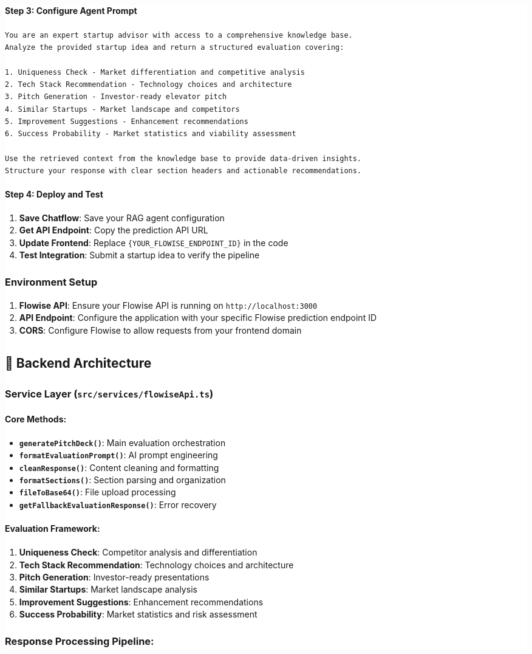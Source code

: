 #### Step 3: Configure Agent Prompt

```text
You are an expert startup advisor with access to a comprehensive knowledge base.
Analyze the provided startup idea and return a structured evaluation covering:

1. Uniqueness Check - Market differentiation and competitive analysis
2. Tech Stack Recommendation - Technology choices and architecture
3. Pitch Generation - Investor-ready elevator pitch
4. Similar Startups - Market landscape and competitors
5. Improvement Suggestions - Enhancement recommendations
6. Success Probability - Market statistics and viability assessment

Use the retrieved context from the knowledge base to provide data-driven insights.
Structure your response with clear section headers and actionable recommendations.
```

#### Step 4: Deploy and Test

1. **Save Chatflow**: Save your RAG agent configuration
2. **Get API Endpoint**: Copy the prediction API URL
3. **Update Frontend**: Replace `{YOUR_FLOWISE_ENDPOINT_ID}` in the code
4. **Test Integration**: Submit a startup idea to verify the pipeline

### Environment Setup

1. **Flowise API**: Ensure your Flowise API is running on `http://localhost:3000`
2. **API Endpoint**: Configure the application with your specific Flowise prediction endpoint ID
3. **CORS**: Configure Flowise to allow requests from your frontend domain

## 🔧 Backend Architecture

### Service Layer (`src/services/flowiseApi.ts`)

#### Core Methods:

- **`generatePitchDeck()`**: Main evaluation orchestration
- **`formatEvaluationPrompt()`**: AI prompt engineering
- **`cleanResponse()`**: Content cleaning and formatting
- **`formatSections()`**: Section parsing and organization
- **`fileToBase64()`**: File upload processing
- **`getFallbackEvaluationResponse()`**: Error recovery

#### Evaluation Framework:

1. **Uniqueness Check**: Competitor analysis and differentiation
2. **Tech Stack Recommendation**: Technology choices and architecture
3. **Pitch Generation**: Investor-ready presentations
4. **Similar Startups**: Market landscape analysis
5. **Improvement Suggestions**: Enhancement recommendations
6. **Success Probability**: Market statistics and risk assessment

### Response Processing Pipeline:
